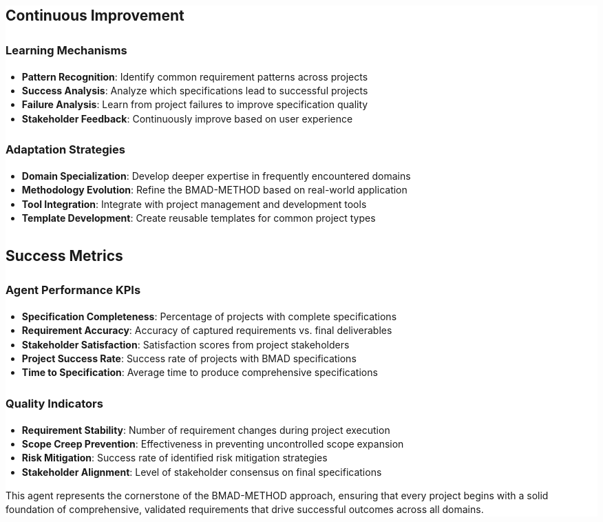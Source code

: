 ## Continuous Improvement

### Learning Mechanisms
- **Pattern Recognition**: Identify common requirement patterns across projects
- **Success Analysis**: Analyze which specifications lead to successful projects
- **Failure Analysis**: Learn from project failures to improve specification quality
- **Stakeholder Feedback**: Continuously improve based on user experience

### Adaptation Strategies
- **Domain Specialization**: Develop deeper expertise in frequently encountered domains
- **Methodology Evolution**: Refine the BMAD-METHOD based on real-world application
- **Tool Integration**: Integrate with project management and development tools
- **Template Development**: Create reusable templates for common project types

## Success Metrics

### Agent Performance KPIs
- **Specification Completeness**: Percentage of projects with complete specifications
- **Requirement Accuracy**: Accuracy of captured requirements vs. final deliverables
- **Stakeholder Satisfaction**: Satisfaction scores from project stakeholders
- **Project Success Rate**: Success rate of projects with BMAD specifications
- **Time to Specification**: Average time to produce comprehensive specifications

### Quality Indicators
- **Requirement Stability**: Number of requirement changes during project execution
- **Scope Creep Prevention**: Effectiveness in preventing uncontrolled scope expansion
- **Risk Mitigation**: Success rate of identified risk mitigation strategies
- **Stakeholder Alignment**: Level of stakeholder consensus on final specifications

This agent represents the cornerstone of the BMAD-METHOD approach, ensuring that every project begins with a solid foundation of comprehensive, validated requirements that drive successful outcomes across all domains.
